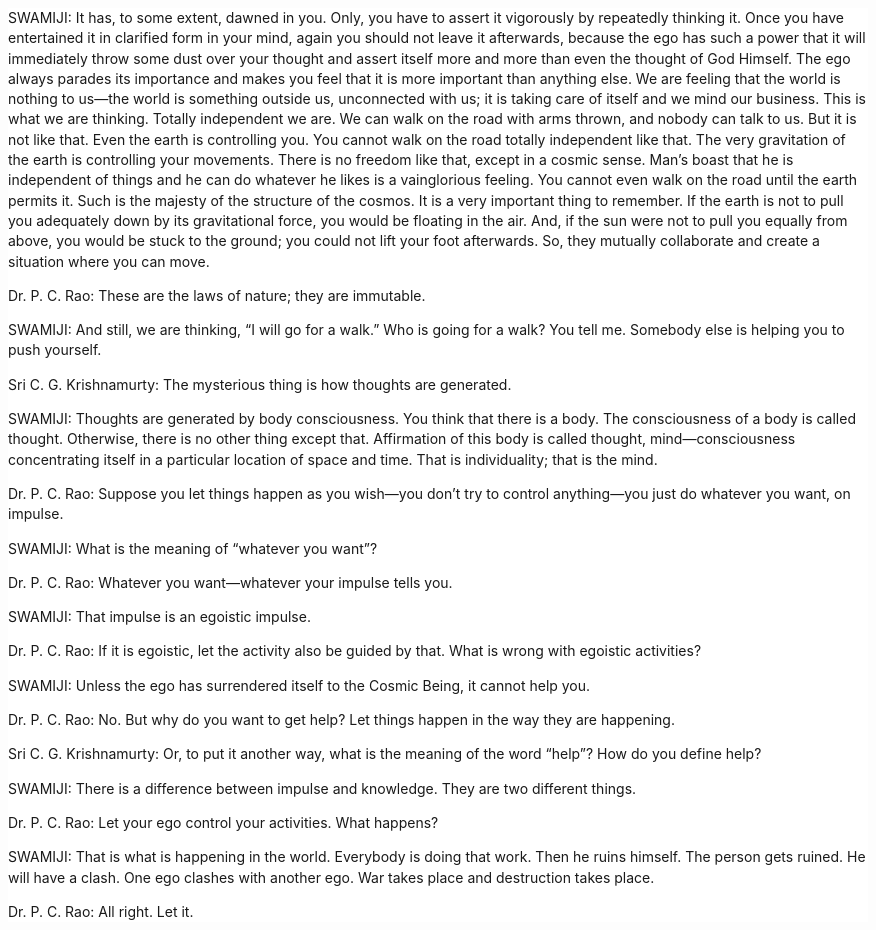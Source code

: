 SWAMIJI: It has, to some extent, dawned in you. Only, you have to assert it vigorously by repeatedly thinking it. Once you have entertained it in clarified form in your mind, again you should not leave it afterwards, because the ego has such a power that it will immediately throw some dust over your thought and assert itself more and more than even the thought of God Himself. The ego always parades its importance and makes you feel that it is more important than anything else. We are feeling that the world is nothing to us—the world is something outside us, unconnected with us; it is taking care of itself and we mind our business. This is what we are thinking. Totally independent we are. We can walk on the road with arms thrown, and nobody can talk to us. But it is not like that. Even the earth is controlling you. You cannot walk on the road totally independent like that. The very gravitation of the earth is controlling your movements. There is no freedom like that, except in a cosmic sense. Man’s boast that he is independent of things and he can do whatever he likes is a vainglorious feeling. You cannot even walk on the road until the earth permits it. Such is the majesty of the structure of the cosmos. It is a very important thing to remember. If the earth is not to pull you adequately down by its gravitational force, you would be floating in the air. And, if the sun were not to pull you equally from above, you would be stuck to the ground; you could not lift your foot afterwards. So, they mutually collaborate and create a situation where you can move.

Dr. P. C. Rao: These are the laws of nature; they are immutable.

SWAMIJI: And still, we are thinking, “I will go for a walk.” Who is going for a walk? You tell me. Somebody else is helping you to push yourself.

Sri C. G. Krishnamurty: The mysterious thing is how thoughts are generated.

SWAMIJI: Thoughts are generated by body consciousness. You think that there is a body. The consciousness of a body is called thought. Otherwise, there is no other thing except that. Affirmation of this body is called thought, mind—consciousness concentrating itself in a particular location of space and time. That is individuality; that is the mind.

Dr. P. C. Rao: Suppose you let things happen as you wish—you don’t try to control anything—you just do whatever you want, on impulse.

SWAMIJI: What is the meaning of “whatever you want”?

Dr. P. C. Rao: Whatever you want—whatever your impulse tells you.

SWAMIJI: That impulse is an egoistic impulse.

Dr. P. C. Rao: If it is egoistic, let the activity also be guided by that. What is wrong with egoistic activities?

SWAMIJI: Unless the ego has surrendered itself to the Cosmic Being, it cannot help you.

Dr. P. C. Rao: No. But why do you want to get help? Let things happen in the way they are happening.

Sri C. G. Krishnamurty: Or, to put it another way, what is the meaning of the word “help”? How do you define help?

SWAMIJI: There is a difference between impulse and knowledge. They are two different things.

Dr. P. C. Rao: Let your ego control your activities. What happens?

SWAMIJI: That is what is happening in the world. Everybody is doing that work. Then he ruins himself. The person gets ruined. He will have a clash. One ego clashes with another ego. War takes place and destruction takes place.

Dr. P. C. Rao: All right. Let it.
